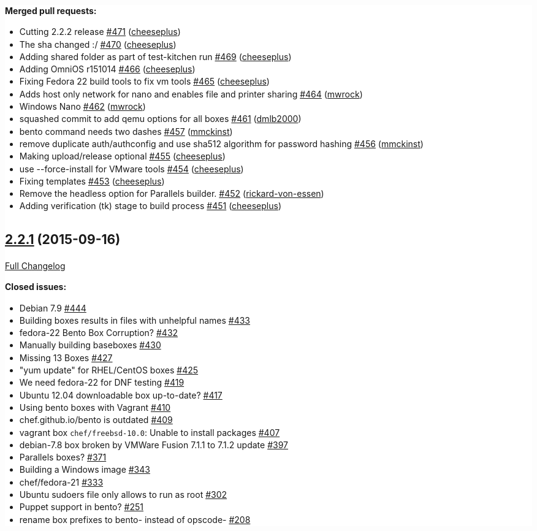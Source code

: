 **Merged pull requests:**

- Cutting 2.2.2 release [\#471](https://github.com/chef/bento/pull/471) ([cheeseplus](https://github.com/cheeseplus))
- The sha changed :/ [\#470](https://github.com/chef/bento/pull/470) ([cheeseplus](https://github.com/cheeseplus))
- Adding shared folder as part of test-kitchen run [\#469](https://github.com/chef/bento/pull/469) ([cheeseplus](https://github.com/cheeseplus))
- Adding OmniOS r151014 [\#466](https://github.com/chef/bento/pull/466) ([cheeseplus](https://github.com/cheeseplus))
- Fixing Fedora 22 build tools to fix vm tools [\#465](https://github.com/chef/bento/pull/465) ([cheeseplus](https://github.com/cheeseplus))
- Adds host only network for nano and enables file and printer sharing [\#464](https://github.com/chef/bento/pull/464) ([mwrock](https://github.com/mwrock))
- Windows Nano [\#462](https://github.com/chef/bento/pull/462) ([mwrock](https://github.com/mwrock))
- squashed commit to add qemu options for all boxes [\#461](https://github.com/chef/bento/pull/461) ([dmlb2000](https://github.com/dmlb2000))
- bento command needs two dashes [\#457](https://github.com/chef/bento/pull/457) ([mmckinst](https://github.com/mmckinst))
- remove duplicate auth/authconfig and use sha512 algorithm for password hashing [\#456](https://github.com/chef/bento/pull/456) ([mmckinst](https://github.com/mmckinst))
- Making upload/release optional [\#455](https://github.com/chef/bento/pull/455) ([cheeseplus](https://github.com/cheeseplus))
- use --force-install for VMware tools [\#454](https://github.com/chef/bento/pull/454) ([cheeseplus](https://github.com/cheeseplus))
- Fixing templates [\#453](https://github.com/chef/bento/pull/453) ([cheeseplus](https://github.com/cheeseplus))
- Remove the headless option for Parallels builder. [\#452](https://github.com/chef/bento/pull/452) ([rickard-von-essen](https://github.com/rickard-von-essen))
- Adding verification \(tk\) stage to build process [\#451](https://github.com/chef/bento/pull/451) ([cheeseplus](https://github.com/cheeseplus))

## [2.2.1](https://github.com/chef/bento/tree/2.2.1) (2015-09-16)
[Full Changelog](https://github.com/chef/bento/compare/2.2.0...2.2.1)

**Closed issues:**

- Debian 7.9 [\#444](https://github.com/chef/bento/issues/444)
- Building boxes results in files with unhelpful names [\#433](https://github.com/chef/bento/issues/433)
- fedora-22 Bento Box Corruption? [\#432](https://github.com/chef/bento/issues/432)
- Manually building baseboxes [\#430](https://github.com/chef/bento/issues/430)
- Missing 13 Boxes [\#427](https://github.com/chef/bento/issues/427)
- "yum update" for RHEL/CentOS boxes [\#425](https://github.com/chef/bento/issues/425)
- We need fedora-22 for DNF testing [\#419](https://github.com/chef/bento/issues/419)
- Ubuntu 12.04 downloadable box up-to-date? [\#417](https://github.com/chef/bento/issues/417)
- Using bento boxes with Vagrant [\#410](https://github.com/chef/bento/issues/410)
- chef.github.io/bento is outdated [\#409](https://github.com/chef/bento/issues/409)
- vagrant box `chef/freebsd-10.0`: Unable to install packages [\#407](https://github.com/chef/bento/issues/407)
- debian-7.8 box broken by VMWare Fusion 7.1.1 to 7.1.2 update [\#397](https://github.com/chef/bento/issues/397)
- Parallels boxes? [\#371](https://github.com/chef/bento/issues/371)
- Building a Windows image [\#343](https://github.com/chef/bento/issues/343)
- chef/fedora-21 [\#333](https://github.com/chef/bento/issues/333)
- Ubuntu sudoers file only allows to run as root [\#302](https://github.com/chef/bento/issues/302)
- Puppet support in bento? [\#251](https://github.com/chef/bento/issues/251)
- rename box prefixes to bento- instead of opscode- [\#208](https://github.com/chef/bento/issues/208)
